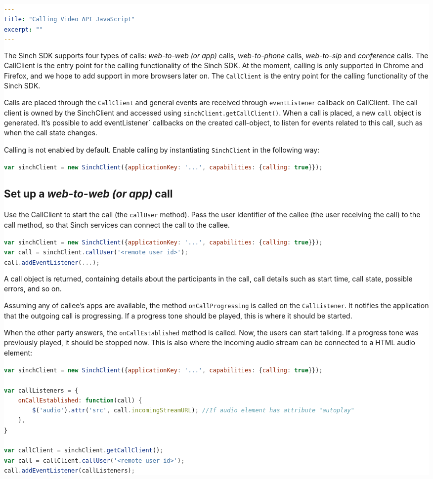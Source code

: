 ```yaml
---
title: "Calling Video API JavaScript"
excerpt: ""
---
```

The Sinch SDK supports four types of calls: *web-to-web (or app)* calls, *web-to-phone* calls, *web-to-sip* and *conference* calls. The CallClient is the entry point for the calling functionality of the Sinch SDK. At the moment, calling is only supported in Chrome and Firefox, and we hope to add support in more browsers later on. The `CallClient` is the entry point for the calling functionality of the Sinch SDK.

Calls are placed through the `CallClient` and general events are received through `eventListener` callback on CallClient. The call client is owned by the SinchClient and accessed using `sinchClient.getCallClient()`. When a call is placed, a new `call` object is generated. It’s possible to add eventListener\` callbacks on the created call-object, to listen for events related to this call, such as when the call state changes.

Calling is not enabled by default. Enable calling by instantiating `SinchClient` in the following way:
```javascript
var sinchClient = new SinchClient({applicationKey: '...', capabilities: {calling: true}});
```


## Set up a *web-to-web (or app)* call

Use the CallClient to start the call (the `callUser` method). Pass the user identifier of the callee (the user receiving the call) to the call method, so that Sinch services can connect the call to the callee.
```javascript
var sinchClient = new SinchClient({applicationKey: '...', capabilities: {calling: true}});
var call = sinchClient.callUser('<remote user id>');
call.addEventListener(...);
```


A call object is returned, containing details about the participants in the call, call details such as start time, call state, possible errors, and so on.

Assuming any of callee’s apps are available, the method `onCallProgressing` is called on the `CallListener`. It notifies the application that the outgoing call is progressing. If a progress tone should be played, this is where it should be started.

When the other party answers, the `onCallEstablished` method is called. Now, the users can start talking. If a progress tone was previously played, it should be stopped now. This is also where the incoming audio stream can be connected to a HTML audio element:
```javascript
var sinchClient = new SinchClient({applicationKey: '...', capabilities: {calling: true}});

var callListeners = {
    onCallEstablished: function(call) {
        $('audio').attr('src', call.incomingStreamURL); //If audio element has attribute "autoplay"
    },
}

var callClient = sinchClient.getCallClient();
var call = callClient.callUser('<remote user id>');
call.addEventListener(callListeners);
```
